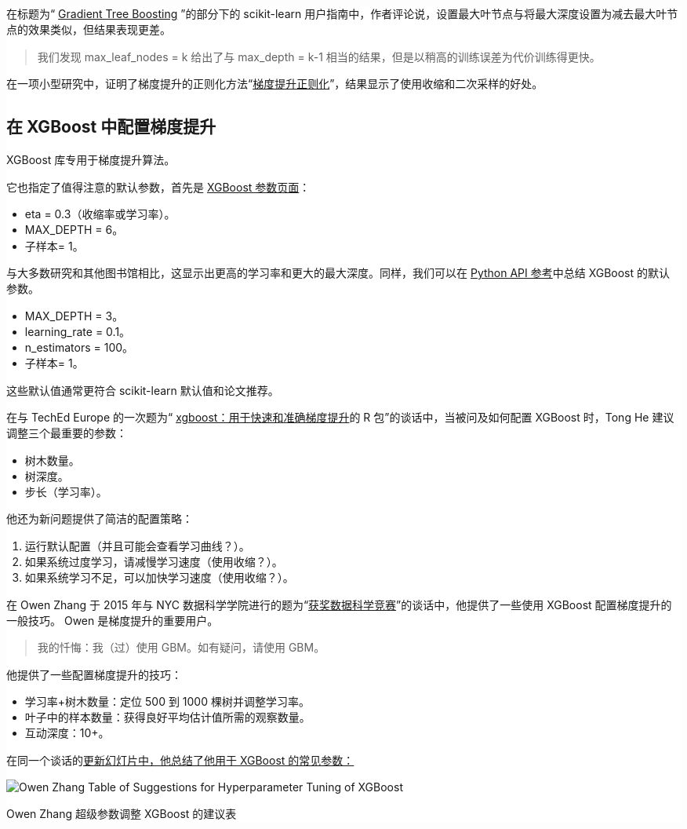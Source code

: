 在标题为“ [Gradient Tree Boosting](http://scikit-learn.org/stable/modules/ensemble.html#gradient-tree-boosting) ”的部分下的 scikit-learn 用户指南中，作者评论说，设置最大叶节点与将最大深度设置为减去最大叶节点的效果类似，但结果表现更差。

> 我们发现 max_leaf_nodes = k 给出了与 max_depth = k-1 相当的结果，但是以稍高的训练误差为代价训练得更快。

在一项小型研究中，证明了梯度提升的正则化方法“[梯度提升正则化](http://scikit-learn.org/stable/auto_examples/ensemble/plot_gradient_boosting_regularization.html)”，结果显示了使用收缩和二次采样的好处。

## 在 XGBoost 中配置梯度提升

XGBoost 库专用于梯度提升算法。

它也指定了值得注意的默认参数，首先是 [XGBoost 参数页面](https://github.com/dmlc/xgboost/blob/master/doc/parameter.md)：

*   eta = 0.3（收缩率或学习率）。
*   MAX_DEPTH = 6。
*   子样本= 1。

与大多数研究和其他图书馆相比，这显示出更高的学习率和更大的最大深度。同样，我们可以在 [Python API 参考](https://xgboost.readthedocs.io/en/latest/python/python_api.html)中总结 XGBoost 的默认参数。

*   MAX_DEPTH = 3。
*   learning_rate = 0.1。
*   n_estimators = 100。
*   子样本= 1。

这些默认值通常更符合 scikit-learn 默认值和论文推荐。

在与 TechEd Europe 的一次题为“ [xgboost：用于快速和准确梯度提升](https://www.youtube.com/watch?v=0IhraqUVJ_E)的 R 包”的谈话中，当被问及如何配置 XGBoost 时，Tong He 建议调整三个最重要的参数：

*   树木数量。
*   树深度。
*   步长（学习率）。

他还为新问题提供了简洁的配置策略：

1.  运行默认配置（并且可能会查看学习曲线？）。
2.  如果系统过度学习，请减慢学习速度（使用收缩？）。
3.  如果系统学习不足，可以加快学习速度（使用收缩？）。

在 Owen Zhang 于 2015 年与 NYC 数据科学学院进行的题为“[获奖数据科学竞赛](https://www.youtube.com/watch?v=LgLcfZjNF44)”的谈话中，他提供了一些使用 XGBoost 配置梯度提升的一般技巧。 Owen 是梯度提升的重要用户。

> 我的忏悔：我（过）使用 GBM。如有疑问，请使用 GBM。

他提供了一些配置梯度提升的技巧：

*   学习率+树木数量：定位 500 到 1000 棵树并调整学习率。
*   叶子中的样本数量：获得良好平均估计值所需的观察数量。
*   互动深度：10+。

在同一个谈话的[更新幻灯片中，他总结了他用于 XGBoost 的常见参数：](http://www.slideshare.net/ShangxuanZhang/winning-data-science-competitions-presented-by-owen-zhang)

![Owen Zhang Table of Suggestions for Hyperparameter Tuning of XGBoost](img/a135310fc17a2814209801719aeeeceb.jpg)

Owen Zhang 超级参数调整 XGBoost 的建议表
